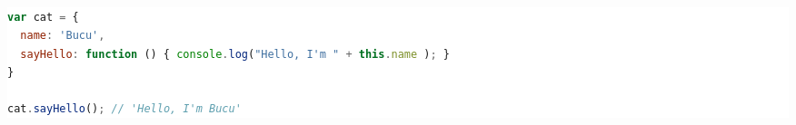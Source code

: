 ```js
var cat = {
  name: 'Bucu',
  sayHello: function () { console.log("Hello, I'm " + this.name ); }
}

cat.sayHello(); // 'Hello, I'm Bucu'
```
